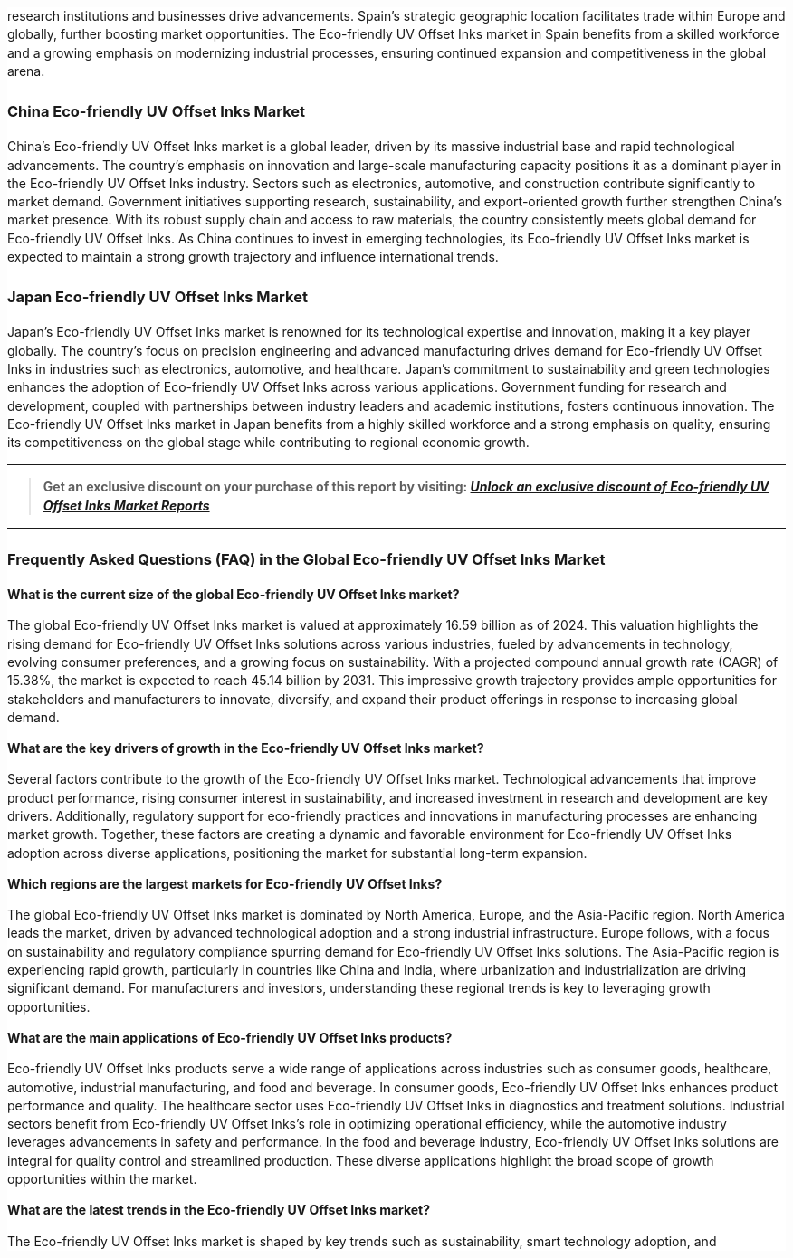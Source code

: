 research institutions and businesses drive advancements. Spain&rsquo;s strategic geographic location facilitates trade within Europe and globally, further boosting market opportunities. The Eco-friendly UV Offset Inks market in Spain benefits from a skilled workforce and a growing emphasis on modernizing industrial processes, ensuring continued expansion and competitiveness in the global arena.</p><h3>China Eco-friendly UV Offset Inks Market</h3><p>China&rsquo;s Eco-friendly UV Offset Inks market is a global leader, driven by its massive industrial base and rapid technological advancements. The country&rsquo;s emphasis on innovation and large-scale manufacturing capacity positions it as a dominant player in the Eco-friendly UV Offset Inks industry. Sectors such as electronics, automotive, and construction contribute significantly to market demand. Government initiatives supporting research, sustainability, and export-oriented growth further strengthen China&rsquo;s market presence. With its robust supply chain and access to raw materials, the country consistently meets global demand for Eco-friendly UV Offset Inks. As China continues to invest in emerging technologies, its Eco-friendly UV Offset Inks market is expected to maintain a strong growth trajectory and influence international trends.</p><h3>Japan Eco-friendly UV Offset Inks Market</h3><p>Japan&rsquo;s Eco-friendly UV Offset Inks market is renowned for its technological expertise and innovation, making it a key player globally. The country&rsquo;s focus on precision engineering and advanced manufacturing drives demand for Eco-friendly UV Offset Inks in industries such as electronics, automotive, and healthcare. Japan&rsquo;s commitment to sustainability and green technologies enhances the adoption of Eco-friendly UV Offset Inks across various applications. Government funding for research and development, coupled with partnerships between industry leaders and academic institutions, fosters continuous innovation. The Eco-friendly UV Offset Inks market in Japan benefits from a highly skilled workforce and a strong emphasis on quality, ensuring its competitiveness on the global stage while contributing to regional economic growth.</p><hr /><blockquote><p><strong>Get an exclusive discount on your purchase of this report by visiting: <em><a href="://marketresearchpulse.com/ask-for-discount/50449?utm_source=Github&amp;utm_medium=023">Unlock an exclusive discount of Eco-friendly UV Offset Inks Market Reports</a></em>&nbsp;</strong></p></blockquote><hr /><h3>Frequently Asked Questions (FAQ) in the Global Eco-friendly UV Offset Inks Market</h3><p><strong>What is the current size of the global Eco-friendly UV Offset Inks market?</strong></p><p>The global Eco-friendly UV Offset Inks market is valued at approximately 16.59 billion as of 2024. This valuation highlights the rising demand for Eco-friendly UV Offset Inks solutions across various industries, fueled by advancements in technology, evolving consumer preferences, and a growing focus on sustainability. With a projected compound annual growth rate (CAGR) of 15.38%, the market is expected to reach 45.14 billion by 2031. This impressive growth trajectory provides ample opportunities for stakeholders and manufacturers to innovate, diversify, and expand their product offerings in response to increasing global demand.</p><p><strong>What are the key drivers of growth in the Eco-friendly UV Offset Inks market?</strong></p><p>Several factors contribute to the growth of the Eco-friendly UV Offset Inks market. Technological advancements that improve product performance, rising consumer interest in sustainability, and increased investment in research and development are key drivers. Additionally, regulatory support for eco-friendly practices and innovations in manufacturing processes are enhancing market growth. Together, these factors are creating a dynamic and favorable environment for Eco-friendly UV Offset Inks adoption across diverse applications, positioning the market for substantial long-term expansion.</p><p><strong>Which regions are the largest markets for Eco-friendly UV Offset Inks?</strong></p><p>The global Eco-friendly UV Offset Inks market is dominated by North America, Europe, and the Asia-Pacific region. North America leads the market, driven by advanced technological adoption and a strong industrial infrastructure. Europe follows, with a focus on sustainability and regulatory compliance spurring demand for Eco-friendly UV Offset Inks solutions. The Asia-Pacific region is experiencing rapid growth, particularly in countries like China and India, where urbanization and industrialization are driving significant demand. For manufacturers and investors, understanding these regional trends is key to leveraging growth opportunities.</p><p><strong>What are the main applications of Eco-friendly UV Offset Inks products?</strong></p><p>Eco-friendly UV Offset Inks products serve a wide range of applications across industries such as consumer goods, healthcare, automotive, industrial manufacturing, and food and beverage. In consumer goods, Eco-friendly UV Offset Inks enhances product performance and quality. The healthcare sector uses Eco-friendly UV Offset Inks in diagnostics and treatment solutions. Industrial sectors benefit from Eco-friendly UV Offset Inks&rsquo;s role in optimizing operational efficiency, while the automotive industry leverages advancements in safety and performance. In the food and beverage industry, Eco-friendly UV Offset Inks solutions are integral for quality control and streamlined production. These diverse applications highlight the broad scope of growth opportunities within the market.</p><p><strong>What are the latest trends in the Eco-friendly UV Offset Inks market?</strong></p><p>The Eco-friendly UV Offset Inks market is shaped by key trends such as sustainability, smart technology adoption, and